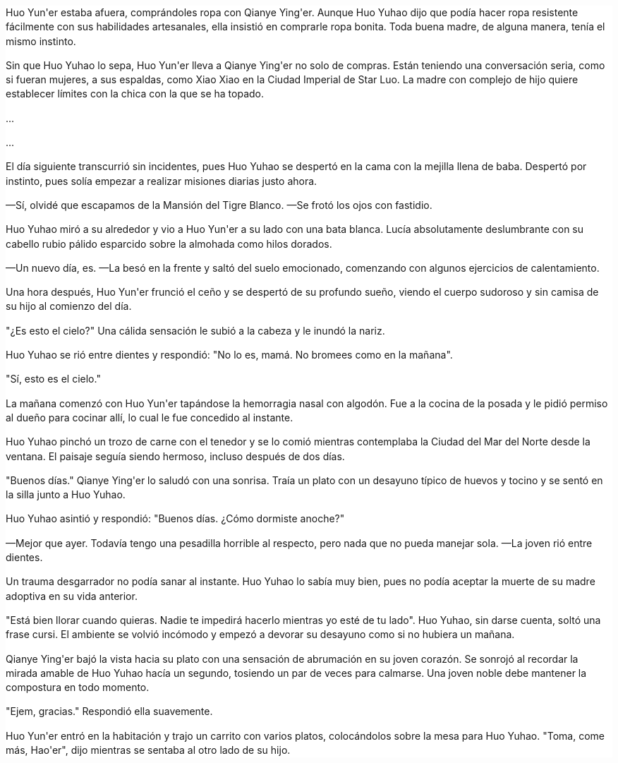 Huo Yun'er estaba afuera, comprándoles ropa con Qianye Ying'er. Aunque Huo Yuhao dijo que podía hacer ropa resistente fácilmente con sus habilidades artesanales, ella insistió en comprarle ropa bonita. Toda buena madre, de alguna manera, tenía el mismo instinto.

Sin que Huo Yuhao lo sepa, Huo Yun'er lleva a Qianye Ying'er no solo de compras. Están teniendo una conversación seria, como si fueran mujeres, a sus espaldas, como Xiao Xiao en la Ciudad Imperial de Star Luo. La madre con complejo de hijo quiere establecer límites con la chica con la que se ha topado.

...

...

El día siguiente transcurrió sin incidentes, pues Huo Yuhao se despertó en la cama con la mejilla llena de baba. Despertó por instinto, pues solía empezar a realizar misiones diarias justo ahora.

—Sí, olvidé que escapamos de la Mansión del Tigre Blanco. —Se frotó los ojos con fastidio.

Huo Yuhao miró a su alrededor y vio a Huo Yun'er a su lado con una bata blanca. Lucía absolutamente deslumbrante con su cabello rubio pálido esparcido sobre la almohada como hilos dorados.

—Un nuevo día, es. —La besó en la frente y saltó del suelo emocionado, comenzando con algunos ejercicios de calentamiento.

Una hora después, Huo Yun'er frunció el ceño y se despertó de su profundo sueño, viendo el cuerpo sudoroso y sin camisa de su hijo al comienzo del día.

"¿Es esto el cielo?" Una cálida sensación le subió a la cabeza y le inundó la nariz.

Huo Yuhao se rió entre dientes y respondió: "No lo es, mamá. No bromees como en la mañana".

"Sí, esto es el cielo."

La mañana comenzó con Huo Yun'er tapándose la hemorragia nasal con algodón. Fue a la cocina de la posada y le pidió permiso al dueño para cocinar allí, lo cual le fue concedido al instante.

Huo Yuhao pinchó un trozo de carne con el tenedor y se lo comió mientras contemplaba la Ciudad del Mar del Norte desde la ventana. El paisaje seguía siendo hermoso, incluso después de dos días.

"Buenos días." Qianye Ying'er lo saludó con una sonrisa. Traía un plato con un desayuno típico de huevos y tocino y se sentó en la silla junto a Huo Yuhao.

Huo Yuhao asintió y respondió: "Buenos días. ¿Cómo dormiste anoche?"

—Mejor que ayer. Todavía tengo una pesadilla horrible al respecto, pero nada que no pueda manejar sola. —La joven rió entre dientes.

Un trauma desgarrador no podía sanar al instante. Huo Yuhao lo sabía muy bien, pues no podía aceptar la muerte de su madre adoptiva en su vida anterior.

"Está bien llorar cuando quieras. Nadie te impedirá hacerlo mientras yo esté de tu lado". Huo Yuhao, sin darse cuenta, soltó una frase cursi. El ambiente se volvió incómodo y empezó a devorar su desayuno como si no hubiera un mañana.

Qianye Ying'er bajó la vista hacia su plato con una sensación de abrumación en su joven corazón. Se sonrojó al recordar la mirada amable de Huo Yuhao hacía un segundo, tosiendo un par de veces para calmarse. Una joven noble debe mantener la compostura en todo momento.

"Ejem, gracias." Respondió ella suavemente.

Huo Yun'er entró en la habitación y trajo un carrito con varios platos, colocándolos sobre la mesa para Huo Yuhao. "Toma, come más, Hao'er", dijo mientras se sentaba al otro lado de su hijo.
